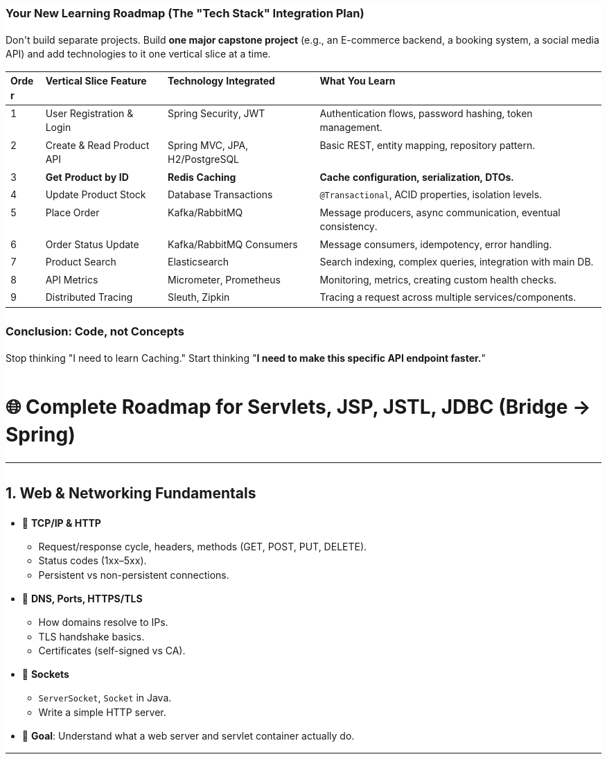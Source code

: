 ### Your New Learning Roadmap (The "Tech Stack" Integration Plan)

Don't build separate projects. Build **one major capstone project** (e.g., an E-commerce backend, a booking system, a social media API) and add technologies to it one vertical slice at a time.

| Order | Vertical Slice Feature | Technology Integrated | What You Learn |
| :--- | :--- | :--- | :--- |
| 1 | User Registration & Login | Spring Security, JWT | Authentication flows, password hashing, token management. |
| 2 | Create & Read Product API | Spring MVC, JPA, H2/PostgreSQL | Basic REST, entity mapping, repository pattern. |
| 3 | **Get Product by ID** | **Redis Caching** | **Cache configuration, serialization, DTOs.** |
| 4 | Update Product Stock | Database Transactions | `@Transactional`, ACID properties, isolation levels. |
| 5 | Place Order | Kafka/RabbitMQ | Message producers, async communication, eventual consistency. |
| 6 | Order Status Update | Kafka/RabbitMQ Consumers | Message consumers, idempotency, error handling. |
| 7 | Product Search | Elasticsearch | Search indexing, complex queries, integration with main DB. |
| 8 | API Metrics | Micrometer, Prometheus | Monitoring, metrics, creating custom health checks. |
| 9 | Distributed Tracing | Sleuth, Zipkin | Tracing a request across multiple services/components. |

### Conclusion: Code, not Concepts

Stop thinking "I need to learn Caching."
Start thinking "**I need to make this specific API endpoint faster.**"


# 🌐 Complete Roadmap for Servlets, JSP, JSTL, JDBC (Bridge → Spring)

---

## **1. Web & Networking Fundamentals**

* 📌 **TCP/IP & HTTP**

    * Request/response cycle, headers, methods (GET, POST, PUT, DELETE).
    * Status codes (1xx–5xx).
    * Persistent vs non-persistent connections.
* 📌 **DNS, Ports, HTTPS/TLS**

    * How domains resolve to IPs.
    * TLS handshake basics.
    * Certificates (self-signed vs CA).
* 📌 **Sockets**

    * `ServerSocket`, `Socket` in Java.
    * Write a simple HTTP server.
* 🎯 **Goal**: Understand what a web server and servlet container actually do.

---